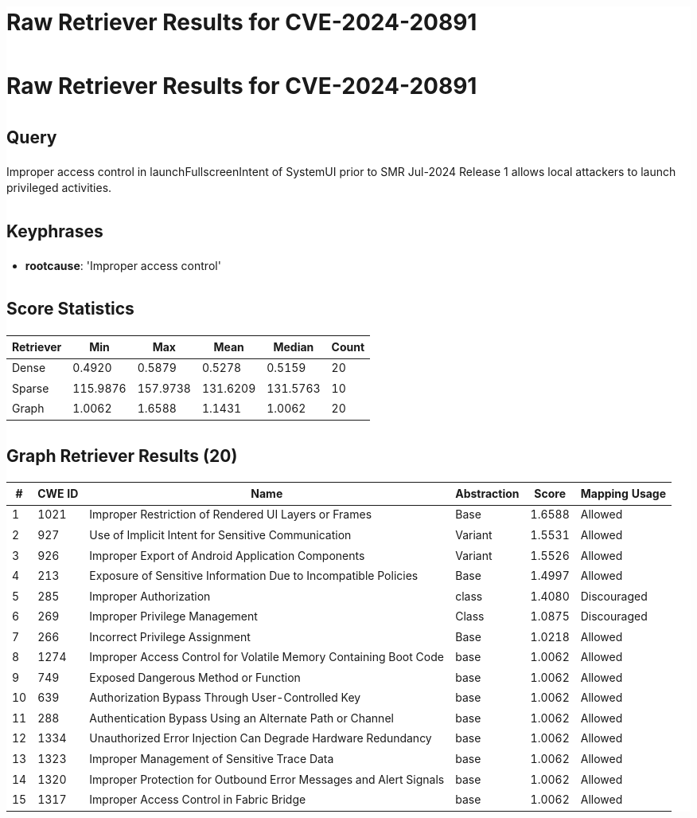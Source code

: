 # Raw Retriever Results for CVE-2024-20891

# Raw Retriever Results for CVE-2024-20891
## Query
Improper access control in launchFullscreenIntent of SystemUI prior to SMR Jul-2024 Release 1 allows local attackers to launch privileged activities.

## Keyphrases
- **rootcause**: 'Improper access control'

## Score Statistics
| Retriever | Min | Max | Mean | Median | Count |
|-----------|-----|-----|------|--------|-------|
| Dense | 0.4920 | 0.5879 | 0.5278 | 0.5159 | 20 |
| Sparse | 115.9876 | 157.9738 | 131.6209 | 131.5763 | 10 |
| Graph | 1.0062 | 1.6588 | 1.1431 | 1.0062 | 20 |

## Graph Retriever Results (20)
| # | CWE ID | Name | Abstraction | Score | Mapping Usage |
|---|--------|------|-------------|-------|---------------|
| 1 | 1021 | Improper Restriction of Rendered UI Layers or Frames | Base | 1.6588 | Allowed |
| 2 | 927 | Use of Implicit Intent for Sensitive Communication | Variant | 1.5531 | Allowed |
| 3 | 926 | Improper Export of Android Application Components | Variant | 1.5526 | Allowed |
| 4 | 213 | Exposure of Sensitive Information Due to Incompatible Policies | Base | 1.4997 | Allowed |
| 5 | 285 | Improper Authorization | class | 1.4080 | Discouraged |
| 6 | 269 | Improper Privilege Management | Class | 1.0875 | Discouraged |
| 7 | 266 | Incorrect Privilege Assignment | Base | 1.0218 | Allowed |
| 8 | 1274 | Improper Access Control for Volatile Memory Containing Boot Code | base | 1.0062 | Allowed |
| 9 | 749 | Exposed Dangerous Method or Function | base | 1.0062 | Allowed |
| 10 | 639 | Authorization Bypass Through User-Controlled Key | base | 1.0062 | Allowed |
| 11 | 288 | Authentication Bypass Using an Alternate Path or Channel | base | 1.0062 | Allowed |
| 12 | 1334 | Unauthorized Error Injection Can Degrade Hardware Redundancy | base | 1.0062 | Allowed |
| 13 | 1323 | Improper Management of Sensitive Trace Data | base | 1.0062 | Allowed |
| 14 | 1320 | Improper Protection for Outbound Error Messages and Alert Signals | base | 1.0062 | Allowed |
| 15 | 1317 | Improper Access Control in Fabric Bridge | base | 1.0062 | Allowed |
